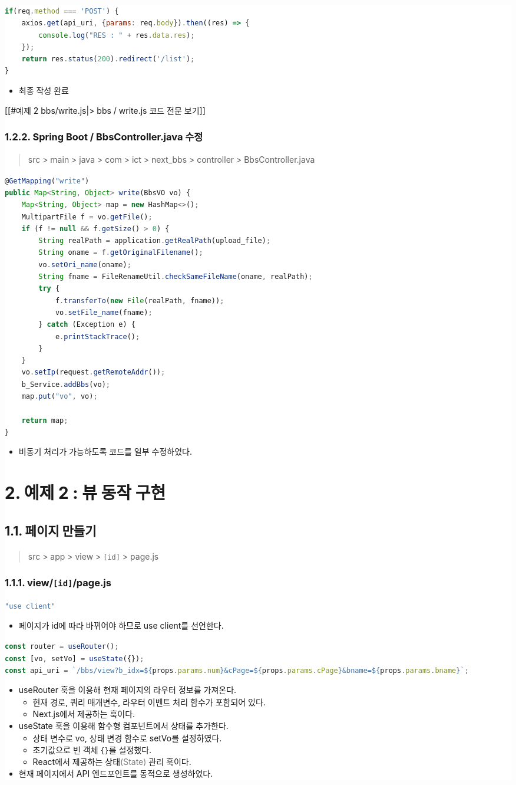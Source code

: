```js
if(req.method === 'POST') {
	axios.get(api_uri, {params: req.body}).then((res) => {
		console.log("RES : " + res.data.res);
	});
	return res.status(200).redirect('/list');
}
```
- 최종 작성 완료

[[#예제 2 bbs/write.js|> bbs / write.js 코드 전문 보기]]
### 1.2.2. Spring Boot / BbsController.java 수정
> src > main > java > com > ict > next_bbs > controller > BbsController.java

```js
@GetMapping("write")
public Map<String, Object> write(BbsVO vo) {
	Map<String, Object> map = new HashMap<>();
	MultipartFile f = vo.getFile();
	if (f != null && f.getSize() > 0) {
		String realPath = application.getRealPath(upload_file);
		String oname = f.getOriginalFilename();
		vo.setOri_name(oname);
		String fname = FileRenameUtil.checkSameFileName(oname, realPath);
		try {
			f.transferTo(new File(realPath, fname));
			vo.setFile_name(fname);
		} catch (Exception e) {
			e.printStackTrace();
		}
	}
	vo.setIp(request.getRemoteAddr());
	b_Service.addBbs(vo);
	map.put("vo", vo);

	return map;
}
```
- 비동기 처리가 가능하도록 코드를 일부 수정하였다.
# 2. 예제 2 : 뷰 동작 구현
## 1.1. 페이지 만들기
> src > app > view > `[id]` > page.js
### 1.1.1. view/`[id]`/page.js

```js
"use client"
```
- 페이지가 id에 따라 바뀌어야 하므로 use client를 선언한다.

```js
const router = useRouter();
const [vo, setVo] = useState({});
const api_uri = `/bbs/view?b_idx=${props.params.num}&cPage=${props.params.cPage}&bname=${props.params.bname}`;
```
- useRouter 훅을 이용해 현재 페이지의 라우터 정보를 가져온다.
	- 현재 경로, 쿼리 매개변수, 라우터 이벤트 처리 함수가 포함되어 있다.
	- Next.js에서 제공하는 훅이다.
- useState 훅을 이용해 함수형 컴포넌트에서 상태를 추가한다.
	- 상태 변수로 vo, 상태 변경 함수로 setVo를 설정하였다.
	- 초기값으로 빈 객체 `{}`를 설정했다.
	- React에서 제공하는 상태<font color="#7f7f7f">(State)</font> 관리 훅이다.
- 현재 페이지에서 API 엔드포인트를 동적으로 생성하였다.